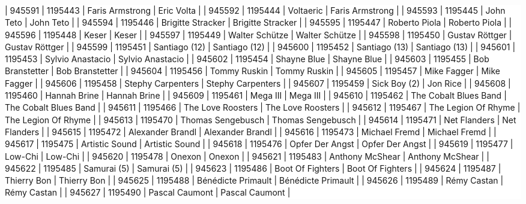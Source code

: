| 945591 | 1195443 | Faris Armstrong | Eric Volta |
| 945592 | 1195444 | Voltaeric | Faris Armstrong |
| 945593 | 1195445 | John Teto | John Teto |
| 945594 | 1195446 | Brigitte Stracker | Brigitte Stracker |
| 945595 | 1195447 | Roberto Piola | Roberto Piola |
| 945596 | 1195448 | Keser | Keser |
| 945597 | 1195449 | Walter Schütze | Walter Schütze |
| 945598 | 1195450 | Gustav Röttger | Gustav Röttger |
| 945599 | 1195451 | Santiago (12) | Santiago (12) |
| 945600 | 1195452 | Santiago (13) | Santiago (13) |
| 945601 | 1195453 | Sylvio Anastacio | Sylvio Anastacio |
| 945602 | 1195454 | Shayne Blue | Shayne Blue |
| 945603 | 1195455 | Bob Branstetter | Bob Branstetter |
| 945604 | 1195456 | Tommy Ruskin | Tommy Ruskin |
| 945605 | 1195457 | Mike Fagger | Mike Fagger |
| 945606 | 1195458 | Stephy Carpenters | Stephy Carpenters |
| 945607 | 1195459 | Sick Boy (2) | Jon Rice |
| 945608 | 1195460 | Hannah Brine | Hannah Brine |
| 945609 | 1195461 | Mega III | Mega III |
| 945610 | 1195462 | The Cobalt Blues Band | The Cobalt Blues Band |
| 945611 | 1195466 | The Love Roosters | The Love Roosters |
| 945612 | 1195467 | The Legion Of Rhyme | The Legion Of Rhyme |
| 945613 | 1195470 | Thomas Sengebusch | Thomas Sengebusch |
| 945614 | 1195471 | Net Flanders | Net Flanders |
| 945615 | 1195472 | Alexander Brandl | Alexander Brandl |
| 945616 | 1195473 | Michael Fremd | Michael Fremd |
| 945617 | 1195475 | Artistic Sound | Artistic Sound |
| 945618 | 1195476 | Opfer Der Angst | Opfer Der Angst |
| 945619 | 1195477 | Low-Chi | Low-Chi |
| 945620 | 1195478 | Onexon | Onexon |
| 945621 | 1195483 | Anthony McShear | Anthony McShear |
| 945622 | 1195485 | Samurai (5) | Samurai (5) |
| 945623 | 1195486 | Boot Of Fighters | Boot Of Fighters |
| 945624 | 1195487 | Thierry Bon | Thierry Bon |
| 945625 | 1195488 | Bénédicte Primault | Bénédicte Primault |
| 945626 | 1195489 | Rémy Castan | Rémy Castan |
| 945627 | 1195490 | Pascal Caumont | Pascal Caumont |